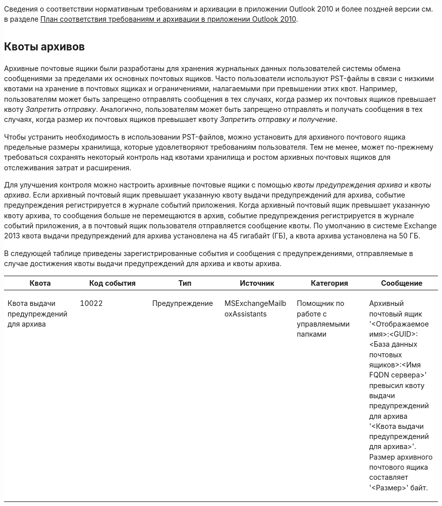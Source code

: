 </tr>
</tbody>
</table>


Сведения о соответствии нормативным требованиям и архивации в приложении Outlook 2010 и более поздней версии см. в разделе [План соответствия требованиям и архивации в приложении Outlook 2010](https://go.microsoft.com/fwlink/?linkid=210902).

## Квоты архивов

Архивные почтовые ящики были разработаны для хранения журнальных данных пользователей системы обмена сообщениями за пределами их основных почтовых ящиков. Часто пользователи используют PST-файлы в связи с низкими квотами на хранение в почтовых ящиках и ограничениями, налагаемыми при превышении этих квот. Например, пользователям может быть запрещено отправлять сообщения в тех случаях, когда размер их почтовых ящиков превышает квоту *Запретить отправку*. Аналогично, пользователям может быть запрещено отправлять и получать сообщения в тех случаях, когда размер их почтовых ящиков превышает квоту *Запретить отправку и получение*.

Чтобы устранить необходимость в использовании PST-файлов, можно установить для архивного почтового ящика предельные размеры хранилища, которые удовлетворяют требованиям пользователя. Тем не менее, может по-прежнему требоваться сохранять некоторый контроль над квотами хранилища и ростом архивных почтовых ящиков для отслеживания затрат и расширения.

Для улучшения контроля можно настроить архивные почтовые ящики с помощью *квоты предупреждения архива* и *квоты архива*. Если архивный почтовый ящик превышает указанную квоту выдачи предупреждений для архива, событие предупреждения регистрируется в журнале событий приложения. Когда архивный почтовый ящик превышает указанную квоту архива, то сообщения больше не перемещаются в архив, событие предупреждения регистрируется в журнале событий приложения, а в почтовый ящик пользователя отправляется сообщение квоты. По умолчанию в системе Exchange 2013 квота выдачи предупреждений для архива установлена на 45 гигабайт (ГБ), а квота архива установлена на 50 ГБ.

В следующей таблице приведены зарегистрированные события и сообщения с предупреждениями, отправляемые в случае достижения квоты выдачи предупреждений для архива и квоты архива.


<table style="width:100%;">
<colgroup>
<col style="width: 16%" />
<col style="width: 16%" />
<col style="width: 16%" />
<col style="width: 16%" />
<col style="width: 16%" />
<col style="width: 16%" />
</colgroup>
<thead>
<tr class="header">
<th>Квота</th>
<th>Код события</th>
<th>Тип</th>
<th>Источник</th>
<th>Категория</th>
<th>Сообщение</th>
</tr>
</thead>
<tbody>
<tr class="odd">
<td><p>Квота выдачи предупреждений для архива</p></td>
<td><p>10022</p></td>
<td><p>Предупреждение</p></td>
<td><p>MSExchangeMailboxAssistants</p></td>
<td><p>Помощник по работе с управляемыми папками</p></td>
<td><p>Архивный почтовый ящик '&lt;Отображаемое имя&gt;:&lt;GUID&gt;:&lt;База данных почтовых ящиков&gt;:&lt;Имя FQDN сервера&gt;' превысил квоту выдачи предупреждений для архива '&lt;Квота выдачи предупреждений для архива&gt;'. Размер архивного почтового ящика составляет '&lt;Размер&gt;' байт.</p></td>